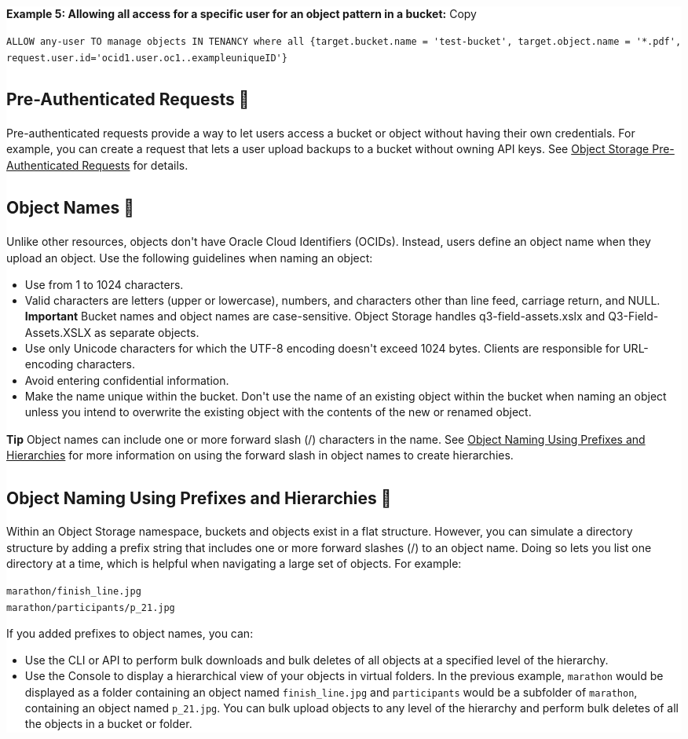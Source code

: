 **Example 5: Allowing all access for a specific user for an object pattern in a bucket:**
Copy
```
ALLOW any-user TO manage objects IN TENANCY where all {target.bucket.name = 'test-bucket', target.object.name = '*.pdf', request.user.id='ocid1.user.oc1..exampleuniqueID'}
```

## Pre-Authenticated Requests 🔗 
Pre-authenticated requests provide a way to let users access a bucket or object without having their own credentials. For example, you can create a request that lets a user upload backups to a bucket without owning API keys. See [Object Storage Pre-Authenticated Requests](https://docs.oracle.com/en-us/iaas/Content/Object/Tasks/usingpreauthenticatedrequests.htm#pre-auth-req "Learn about how to use the pre-authenticated request feature to give users access a bucket or an object without providing their sign-on credentials.") for details.
## Object Names 🔗 
Unlike other resources, objects don't have Oracle Cloud Identifiers (OCIDs). Instead, users define an object name when they upload an object.
Use the following guidelines when naming an object:
  * Use from 1 to 1024 characters.
  * Valid characters are letters (upper or lowercase), numbers, and characters other than line feed, carriage return, and NULL.
**Important**
Bucket names and object names are case-sensitive. Object Storage handles q3-field-assets.xslx and Q3-Field-Assets.XSLX as separate objects.
  * Use only Unicode characters for which the UTF-8 encoding doesn't exceed 1024 bytes. Clients are responsible for URL-encoding characters.
  * Avoid entering confidential information.
  * Make the name unique within the bucket. Don't use the name of an existing object within the bucket when naming an object unless you intend to overwrite the existing object with the contents of the new or renamed object.


**Tip**
Object names can include one or more forward slash (/) characters in the name. See [Object Naming Using Prefixes and Hierarchies](https://docs.oracle.com/en-us/iaas/Content/Object/Tasks/managingobjects.htm#nameprefix) for more information on using the forward slash in object names to create hierarchies.
## Object Naming Using Prefixes and Hierarchies 🔗 
Within an Object Storage namespace, buckets and objects exist in a flat structure. However, you can simulate a directory structure by adding a prefix string that includes one or more forward slashes (/) to an object name. Doing so lets you list one directory at a time, which is helpful when navigating a large set of objects.
For example:
```
marathon/finish_line.jpg
marathon/participants/p_21.jpg
```

If you added prefixes to object names, you can:
  * Use the CLI or API to perform bulk downloads and bulk deletes of all objects at a specified level of the hierarchy.
  * Use the Console to display a hierarchical view of your objects in virtual folders. In the previous example, `marathon` would be displayed as a folder containing an object named `finish_line.jpg` and `participants` would be a subfolder of `marathon`, containing an object named `p_21.jpg`. You can bulk upload objects to any level of the hierarchy and perform bulk deletes of all the objects in a bucket or folder.
